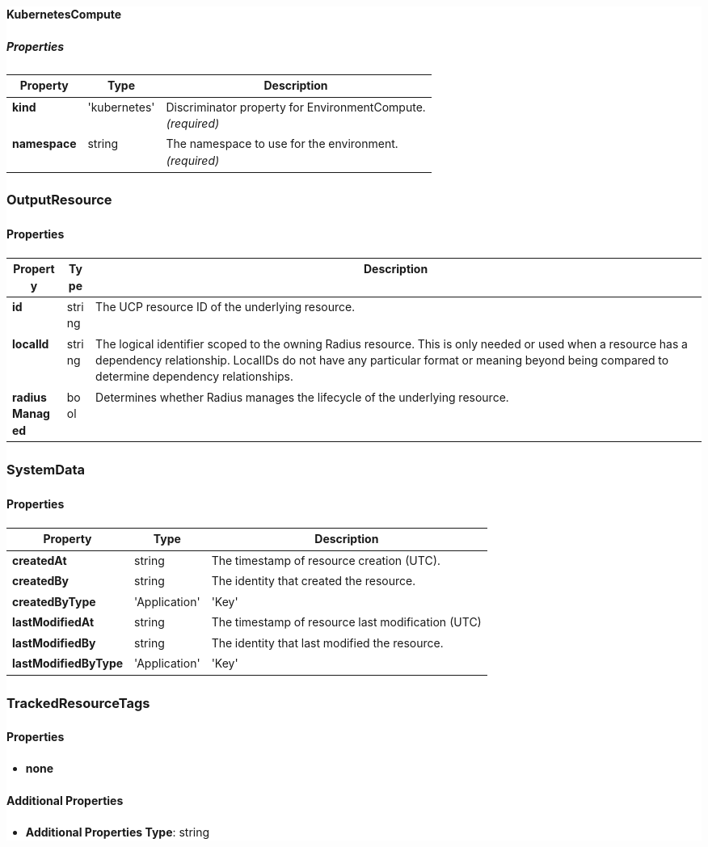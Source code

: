 #### KubernetesCompute

##### Properties

| Property | Type | Description |
|----------|------|-------------|
| **kind** | 'kubernetes' | Discriminator property for EnvironmentCompute. <br />_(required)_ |
| **namespace** | string | The namespace to use for the environment. <br />_(required)_ |


### OutputResource

#### Properties

| Property | Type | Description |
|----------|------|-------------|
| **id** | string | The UCP resource ID of the underlying resource. |
| **localId** | string | The logical identifier scoped to the owning Radius resource. This is only needed or used when a resource has a dependency relationship. LocalIDs do not have any particular format or meaning beyond being compared to determine dependency relationships. |
| **radiusManaged** | bool | Determines whether Radius manages the lifecycle of the underlying resource. |

### SystemData

#### Properties

| Property | Type | Description |
|----------|------|-------------|
| **createdAt** | string | The timestamp of resource creation (UTC). |
| **createdBy** | string | The identity that created the resource. |
| **createdByType** | 'Application' | 'Key' | 'ManagedIdentity' | 'User' | The type of identity that created the resource. |
| **lastModifiedAt** | string | The timestamp of resource last modification (UTC) |
| **lastModifiedBy** | string | The identity that last modified the resource. |
| **lastModifiedByType** | 'Application' | 'Key' | 'ManagedIdentity' | 'User' | The type of identity that created the resource. |

### TrackedResourceTags

#### Properties

* **none**

#### Additional Properties

* **Additional Properties Type**: string

